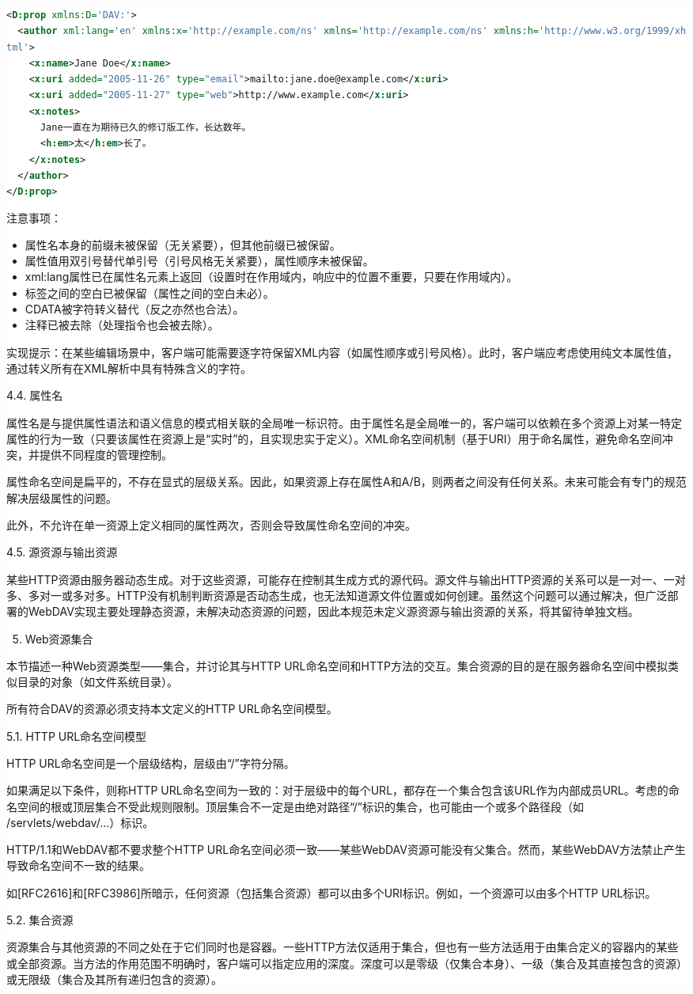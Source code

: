 ```xml
<D:prop xmlns:D='DAV:'>
  <author xml:lang='en' xmlns:x='http://example.com/ns' xmlns='http://example.com/ns' xmlns:h='http://www.w3.org/1999/xhtml'>
    <x:name>Jane Doe</x:name>
    <x:uri added="2005-11-26" type="email">mailto:jane.doe@example.com</x:uri>
    <x:uri added="2005-11-27" type="web">http://www.example.com</x:uri>
    <x:notes>
      Jane一直在为期待已久的修订版工作，长达数年。
      <h:em>太</h:em>长了。
    </x:notes>
  </author>
</D:prop>
```

注意事项：
- 属性名本身的前缀未被保留（无关紧要），但其他前缀已被保留。
- 属性值用双引号替代单引号（引号风格无关紧要），属性顺序未被保留。
- xml:lang属性已在属性名元素上返回（设置时在作用域内，响应中的位置不重要，只要在作用域内）。
- 标签之间的空白已被保留（属性之间的空白未必）。
- CDATA被字符转义替代（反之亦然也合法）。
- 注释已被去除（处理指令也会被去除）。

实现提示：在某些编辑场景中，客户端可能需要逐字符保留XML内容（如属性顺序或引号风格）。此时，客户端应考虑使用纯文本属性值，通过转义所有在XML解析中具有特殊含义的字符。

4.4. 属性名

属性名是与提供属性语法和语义信息的模式相关联的全局唯一标识符。由于属性名是全局唯一的，客户端可以依赖在多个资源上对某一特定属性的行为一致（只要该属性在资源上是“实时”的，且实现忠实于定义）。XML命名空间机制（基于URI）用于命名属性，避免命名空间冲突，并提供不同程度的管理控制。

属性命名空间是扁平的，不存在显式的层级关系。因此，如果资源上存在属性A和A/B，则两者之间没有任何关系。未来可能会有专门的规范解决层级属性的问题。

此外，不允许在单一资源上定义相同的属性两次，否则会导致属性命名空间的冲突。

4.5. 源资源与输出资源

某些HTTP资源由服务器动态生成。对于这些资源，可能存在控制其生成方式的源代码。源文件与输出HTTP资源的关系可以是一对一、一对多、多对一或多对多。HTTP没有机制判断资源是否动态生成，也无法知道源文件位置或如何创建。虽然这个问题可以通过解决，但广泛部署的WebDAV实现主要处理静态资源，未解决动态资源的问题，因此本规范未定义源资源与输出资源的关系，将其留待单独文档。

5. Web资源集合

本节描述一种Web资源类型——集合，并讨论其与HTTP URL命名空间和HTTP方法的交互。集合资源的目的是在服务器命名空间中模拟类似目录的对象（如文件系统目录）。

所有符合DAV的资源必须支持本文定义的HTTP URL命名空间模型。

5.1. HTTP URL命名空间模型

HTTP URL命名空间是一个层级结构，层级由“/”字符分隔。

如果满足以下条件，则称HTTP URL命名空间为一致的：对于层级中的每个URL，都存在一个集合包含该URL作为内部成员URL。考虑的命名空间的根或顶层集合不受此规则限制。顶层集合不一定是由绝对路径“/”标识的集合，也可能由一个或多个路径段（如 /servlets/webdav/...）标识。

HTTP/1.1和WebDAV都不要求整个HTTP URL命名空间必须一致——某些WebDAV资源可能没有父集合。然而，某些WebDAV方法禁止产生导致命名空间不一致的结果。

如[RFC2616]和[RFC3986]所暗示，任何资源（包括集合资源）都可以由多个URI标识。例如，一个资源可以由多个HTTP URL标识。

5.2. 集合资源

资源集合与其他资源的不同之处在于它们同时也是容器。一些HTTP方法仅适用于集合，但也有一些方法适用于由集合定义的容器内的某些或全部资源。当方法的作用范围不明确时，客户端可以指定应用的深度。深度可以是零级（仅集合本身）、一级（集合及其直接包含的资源）或无限级（集合及其所有递归包含的资源）。
